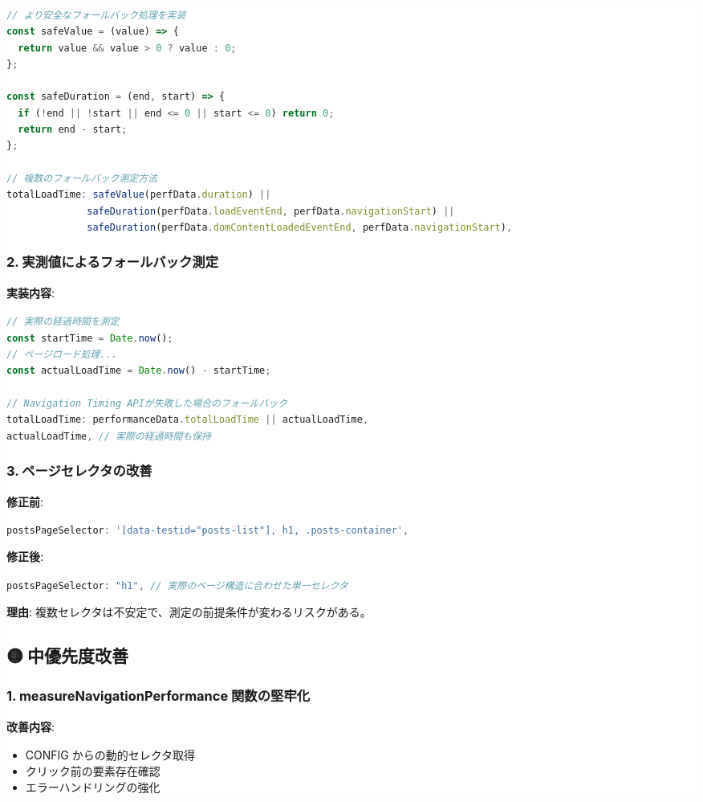 ```javascript
// より安全なフォールバック処理を実装
const safeValue = (value) => {
  return value && value > 0 ? value : 0;
};

const safeDuration = (end, start) => {
  if (!end || !start || end <= 0 || start <= 0) return 0;
  return end - start;
};

// 複数のフォールバック測定方法
totalLoadTime: safeValue(perfData.duration) ||
              safeDuration(perfData.loadEventEnd, perfData.navigationStart) ||
              safeDuration(perfData.domContentLoadedEventEnd, perfData.navigationStart),
```

### 2. 実測値によるフォールバック測定

**実装内容**:

```javascript
// 実際の経過時間を測定
const startTime = Date.now();
// ページロード処理...
const actualLoadTime = Date.now() - startTime;

// Navigation Timing APIが失敗した場合のフォールバック
totalLoadTime: performanceData.totalLoadTime || actualLoadTime,
actualLoadTime, // 実際の経過時間も保持
```

### 3. ページセレクタの改善

**修正前**:

```javascript
postsPageSelector: '[data-testid="posts-list"], h1, .posts-container',
```

**修正後**:

```javascript
postsPageSelector: "h1", // 実際のページ構造に合わせた単一セレクタ
```

**理由**: 複数セレクタは不安定で、測定の前提条件が変わるリスクがある。

## 🟡 中優先度改善

### 1. measureNavigationPerformance 関数の堅牢化

**改善内容**:

- CONFIG からの動的セレクタ取得
- クリック前の要素存在確認
- エラーハンドリングの強化
